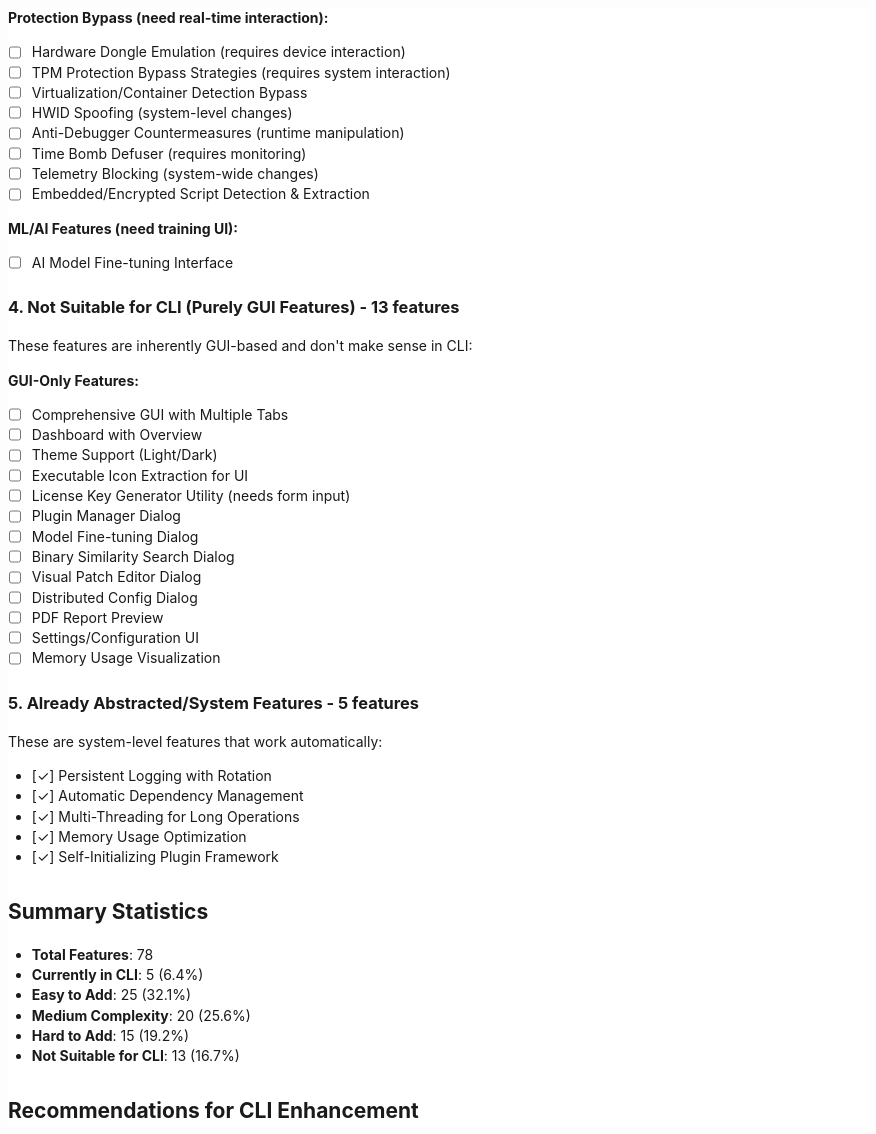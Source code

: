 **Protection Bypass (need real-time interaction):**
- [ ] Hardware Dongle Emulation (requires device interaction)
- [ ] TPM Protection Bypass Strategies (requires system interaction)
- [ ] Virtualization/Container Detection Bypass
- [ ] HWID Spoofing (system-level changes)
- [ ] Anti-Debugger Countermeasures (runtime manipulation)
- [ ] Time Bomb Defuser (requires monitoring)
- [ ] Telemetry Blocking (system-wide changes)
- [ ] Embedded/Encrypted Script Detection & Extraction

**ML/AI Features (need training UI):**
- [ ] AI Model Fine-tuning Interface

### 4. Not Suitable for CLI (Purely GUI Features) - 13 features

These features are inherently GUI-based and don't make sense in CLI:

**GUI-Only Features:**
- [ ] Comprehensive GUI with Multiple Tabs
- [ ] Dashboard with Overview
- [ ] Theme Support (Light/Dark)
- [ ] Executable Icon Extraction for UI
- [ ] License Key Generator Utility (needs form input)
- [ ] Plugin Manager Dialog
- [ ] Model Fine-tuning Dialog
- [ ] Binary Similarity Search Dialog
- [ ] Visual Patch Editor Dialog
- [ ] Distributed Config Dialog
- [ ] PDF Report Preview
- [ ] Settings/Configuration UI
- [ ] Memory Usage Visualization

### 5. Already Abstracted/System Features - 5 features

These are system-level features that work automatically:

- [✓] Persistent Logging with Rotation
- [✓] Automatic Dependency Management
- [✓] Multi-Threading for Long Operations
- [✓] Memory Usage Optimization
- [✓] Self-Initializing Plugin Framework

## Summary Statistics

- **Total Features**: 78
- **Currently in CLI**: 5 (6.4%)
- **Easy to Add**: 25 (32.1%)
- **Medium Complexity**: 20 (25.6%)
- **Hard to Add**: 15 (19.2%)
- **Not Suitable for CLI**: 13 (16.7%)

## Recommendations for CLI Enhancement
